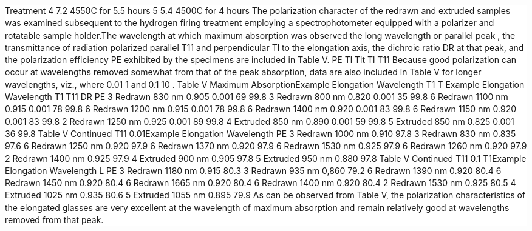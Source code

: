 Treatment 4 7.2 4550C for 5.5 hours 5 5.4 4500C for 4 hours The polarization character of the redrawn and extruded samples was examined subsequent to the hydrogen firing treatment employing a spectrophotometer equipped with a polarizer and rotatable sample holder.The wavelength at which maximum absorption was observed the long wavelength or parallel peak , the transmittance of radiation polarized parallel T11 and perpendicular Tl to the elongation axis, the dichroic ratio DR at that peak, and the polarization efficiency PE exhibited by the specimens are included in Table V. PE Tl Tit Tl T11 Because good polarization can occur at wavelengths removed somewhat from that of the peak absorption, data are also included in Table V for longer wavelengths, viz., where 0.01 1 and 0.1 10 . Table V Maximum AbsorptionExample Elongation Wavelength T1 T Example Elongation Wavelength T1 T11 DR PE 3 Redrawn 830 nm 0.905 0.001 69 99.8 3 Redrawn 800 nm 0.820 0.001 35 99.8 6 Redrawn 1100 nm 0.915 0.001 78 99.8 6 Redrawn 1200 nm 0.915 0.001 78 99.8 6 Redrawn 1400 nm 0.920 0.001 83 99.8 6 Redrawn 1150 nm 0.920 0.001 83 99.8 2 Redrawn 1250 nm 0.925 0.001 89 99.8 4 Extruded 850 nm 0.890 0.001 59 99.8 5 Extruded 850 nm 0.825 0.001 36 99.8 Table V Continued T11 0.01Example Elongation Wavelength PE 3 Redrawn 1000 nm 0.910 97.8 3 Redrawn 830 nm 0.835 97.6 6 Redrawn 1250 nm 0.920 97.9 6 Redrawn 1370 nm 0.920 97.9 6 Redrawn 1530 nm 0.925 97.9 6 Redrawn 1260 nm 0.920 97.9 2 Redrawn 1400 nm 0.925 97.9 4 Extruded 900 nm 0.905 97.8 5 Extruded 950 nm 0.880 97.8 Table V Continued T11 0.1 T1Example Elongation Wavelength L PE 3 Redrawn 1180 nm 0.915 80.3 3 Redrawn 935 nm 0,860 79.2 6 Redrawn 1390 nm 0.920 80.4 6 Redrawn 1450 nm 0.920 80.4 6 Redrawn 1665 nm 0.920 80.4 6 Redrawn 1400 nm 0.920 80.4 2 Redrawn 1530 nm 0.925 80.5 4 Extruded 1025 nm 0.935 80.6 5 Extruded 1055 nm 0.895 79.9 As can be observed from Table V, the polarization characteristics of the elongated glasses are very excellent at the wavelength of maximum absorption and remain relatively good at wavelengths removed from that peak.